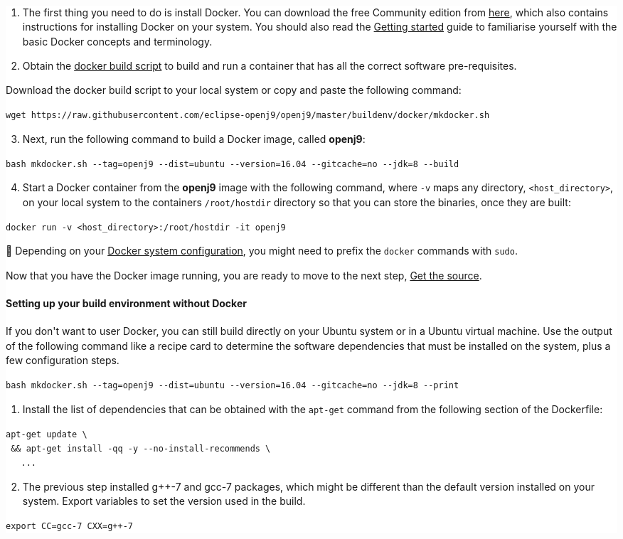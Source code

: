1. The first thing you need to do is install Docker. You can download the free Community edition from [here](https://docs.docker.com/engine/installation/), which also contains instructions for installing Docker on your system.  You should also read the [Getting started](https://docs.docker.com/get-started/) guide to familiarise yourself with the basic Docker concepts and terminology.

2. Obtain the [docker build script](https://github.com/eclipse-openj9/openj9/blob/master/buildenv/docker/mkdocker.sh) to build and run a container that has all the correct software pre-requisites.

Download the docker build script to your local system or copy and paste the following command:

```
wget https://raw.githubusercontent.com/eclipse-openj9/openj9/master/buildenv/docker/mkdocker.sh
```

3. Next, run the following command to build a Docker image, called **openj9**:
```
bash mkdocker.sh --tag=openj9 --dist=ubuntu --version=16.04 --gitcache=no --jdk=8 --build
```

4. Start a Docker container from the **openj9** image with the following command, where `-v` maps any directory, `<host_directory>`,
on your local system to the containers `/root/hostdir` directory so that you can store the binaries, once they are built:
```
docker run -v <host_directory>:/root/hostdir -it openj9
```

:pencil: Depending on your [Docker system configuration](https://docs.docker.com/engine/reference/commandline/cli/#description), you might need to prefix the `docker` commands with `sudo`.

Now that you have the Docker image running, you are ready to move to the next step, [Get the source](#2-get-the-source).

#### Setting up your build environment without Docker

If you don't want to user Docker, you can still build directly on your Ubuntu system or in a Ubuntu virtual machine. Use the output of the following command like a recipe card to determine the software dependencies that must be installed on the system, plus a few configuration steps.

```
bash mkdocker.sh --tag=openj9 --dist=ubuntu --version=16.04 --gitcache=no --jdk=8 --print
```

1. Install the list of dependencies that can be obtained with the `apt-get` command from the following section of the Dockerfile:

```
apt-get update \
 && apt-get install -qq -y --no-install-recommends \
   ...
```

2. The previous step installed g++-7 and gcc-7 packages, which might be different
than the default version installed on your system. Export variables to set the
version used in the build.
```
export CC=gcc-7 CXX=g++-7
```
